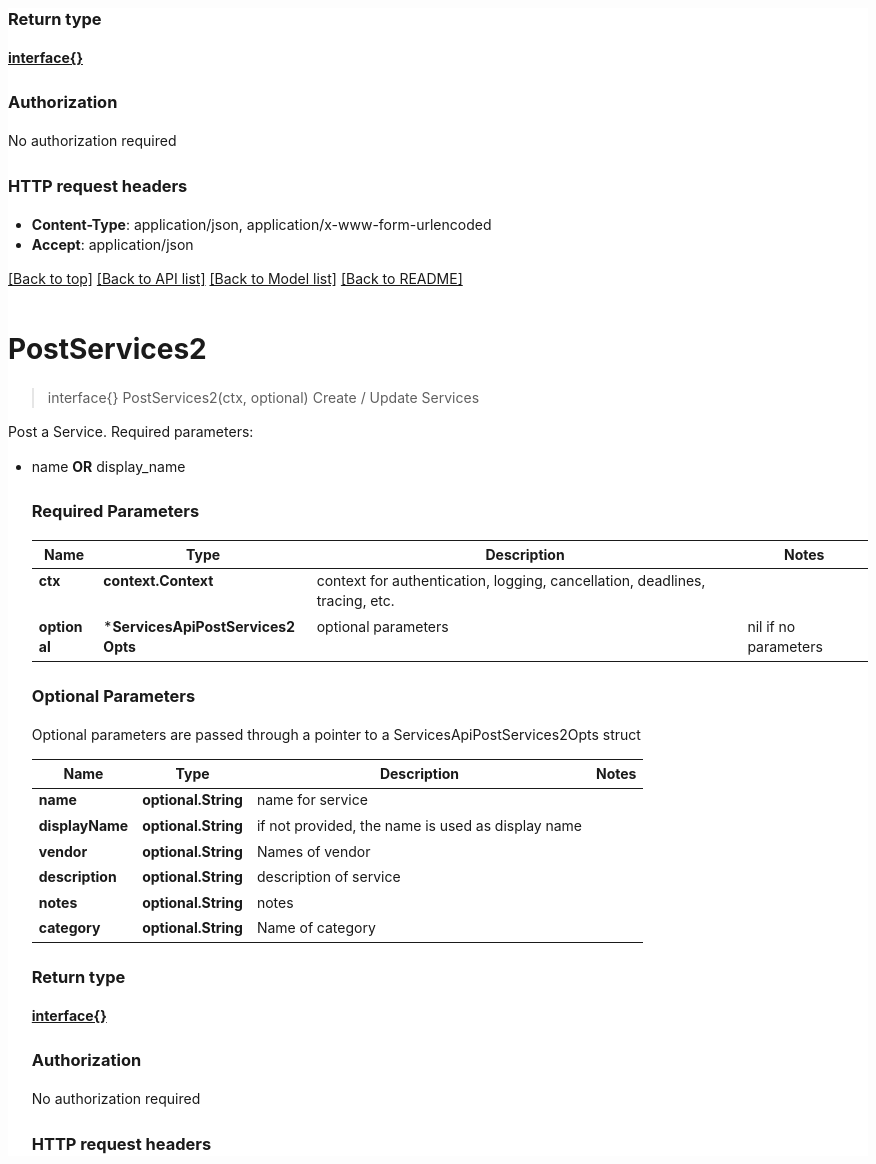### Return type

[**interface{}**](interface{}.md)

### Authorization

No authorization required

### HTTP request headers

 - **Content-Type**: application/json, application/x-www-form-urlencoded
 - **Accept**: application/json

[[Back to top]](#) [[Back to API list]](../README.md#documentation-for-api-endpoints) [[Back to Model list]](../README.md#documentation-for-models) [[Back to README]](../README.md)

# **PostServices2**
> interface{} PostServices2(ctx, optional)
Create / Update Services

Post a Service. Required parameters: <ul> <li>name <b>OR</b> display_name</li>

### Required Parameters

Name | Type | Description  | Notes
------------- | ------------- | ------------- | -------------
 **ctx** | **context.Context** | context for authentication, logging, cancellation, deadlines, tracing, etc.
 **optional** | ***ServicesApiPostServices2Opts** | optional parameters | nil if no parameters

### Optional Parameters
Optional parameters are passed through a pointer to a ServicesApiPostServices2Opts struct

Name | Type | Description  | Notes
------------- | ------------- | ------------- | -------------
 **name** | **optional.String**| name for service | 
 **displayName** | **optional.String**| if not provided, the name is used as display name | 
 **vendor** | **optional.String**| Names of vendor | 
 **description** | **optional.String**| description of service | 
 **notes** | **optional.String**| notes | 
 **category** | **optional.String**| Name of category | 

### Return type

[**interface{}**](interface{}.md)

### Authorization

No authorization required

### HTTP request headers
